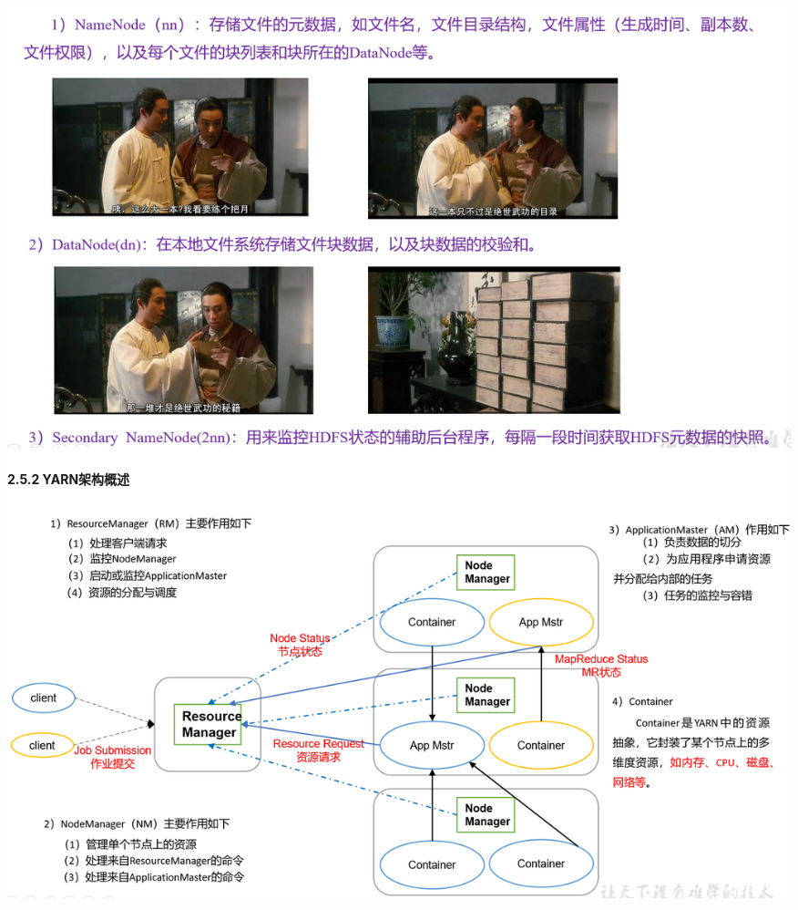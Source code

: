 ![image-20210116160649808](Hadoop.assets/image-20210116160649808.png)

#### 2.5.2 YARN架构概述

![image-20210116160625723](Hadoop.assets/image-20210116160625723.png)
